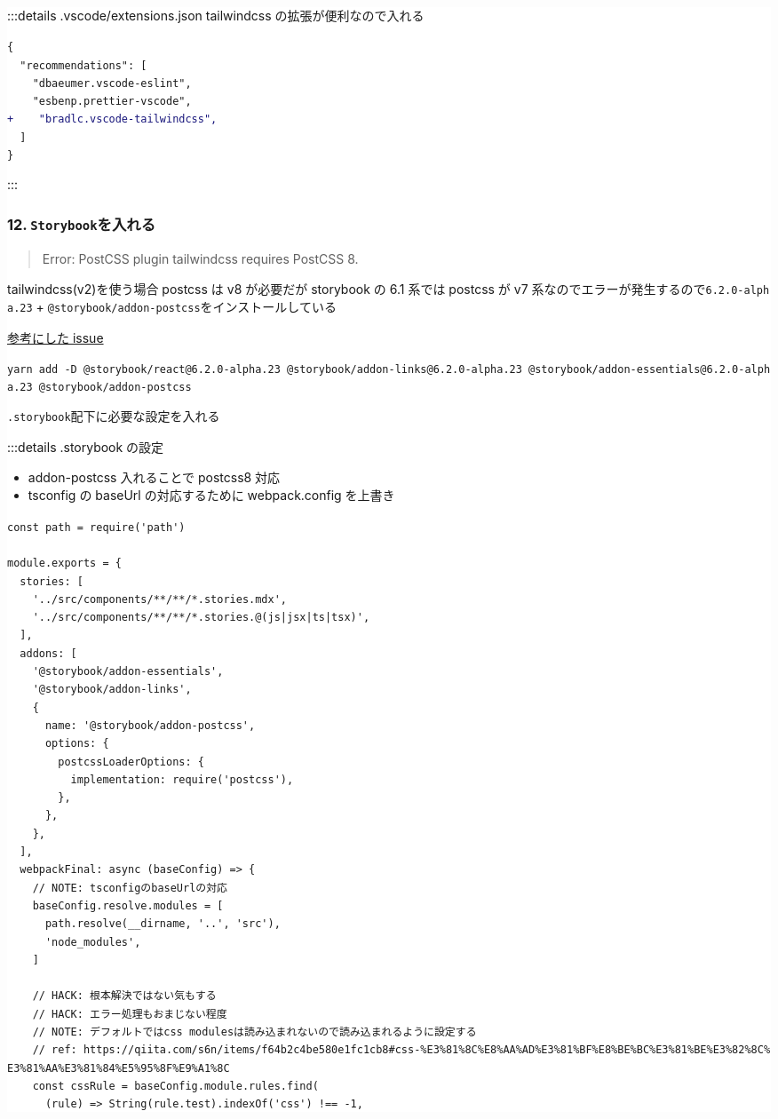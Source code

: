 :::details .vscode/extensions.json
tailwindcss の拡張が便利なので入れる

```diff json: .vscode/extensions.json
{
  "recommendations": [
    "dbaeumer.vscode-eslint",
    "esbenp.prettier-vscode",
+    "bradlc.vscode-tailwindcss",
  ]
}
```

:::

### 12. `Storybook`を入れる

> Error: PostCSS plugin tailwindcss requires PostCSS 8.

tailwindcss(v2)を使う場合 postcss は v8 が必要だが storybook の 6.1 系では postcss が v7 系なのでエラーが発生するので`6.2.0-alpha.23` + `@storybook/addon-postcss`をインストールしている

[参考にした issue](https://github.com/storybookjs/storybook/issues/12668#issuecomment-773958085)

`yarn add -D @storybook/react@6.2.0-alpha.23 @storybook/addon-links@6.2.0-alpha.23 @storybook/addon-essentials@6.2.0-alpha.23 @storybook/addon-postcss`

`.storybook`配下に必要な設定を入れる

:::details .storybook の設定

- addon-postcss 入れることで postcss8 対応
- tsconfig の baseUrl の対応するために webpack.config を上書き

```js: .storybook/main.js
const path = require('path')

module.exports = {
  stories: [
    '../src/components/**/**/*.stories.mdx',
    '../src/components/**/**/*.stories.@(js|jsx|ts|tsx)',
  ],
  addons: [
    '@storybook/addon-essentials',
    '@storybook/addon-links',
    {
      name: '@storybook/addon-postcss',
      options: {
        postcssLoaderOptions: {
          implementation: require('postcss'),
        },
      },
    },
  ],
  webpackFinal: async (baseConfig) => {
    // NOTE: tsconfigのbaseUrlの対応
    baseConfig.resolve.modules = [
      path.resolve(__dirname, '..', 'src'),
      'node_modules',
    ]

    // HACK: 根本解決ではない気もする
    // HACK: エラー処理もおまじない程度
    // NOTE: デフォルトではcss modulesは読み込まれないので読み込まれるように設定する
    // ref: https://qiita.com/s6n/items/f64b2c4be580e1fc1cb8#css-%E3%81%8C%E8%AA%AD%E3%81%BF%E8%BE%BC%E3%81%BE%E3%82%8C%E3%81%AA%E3%81%84%E5%95%8F%E9%A1%8C
    const cssRule = baseConfig.module.rules.find(
      (rule) => String(rule.test).indexOf('css') !== -1,
```